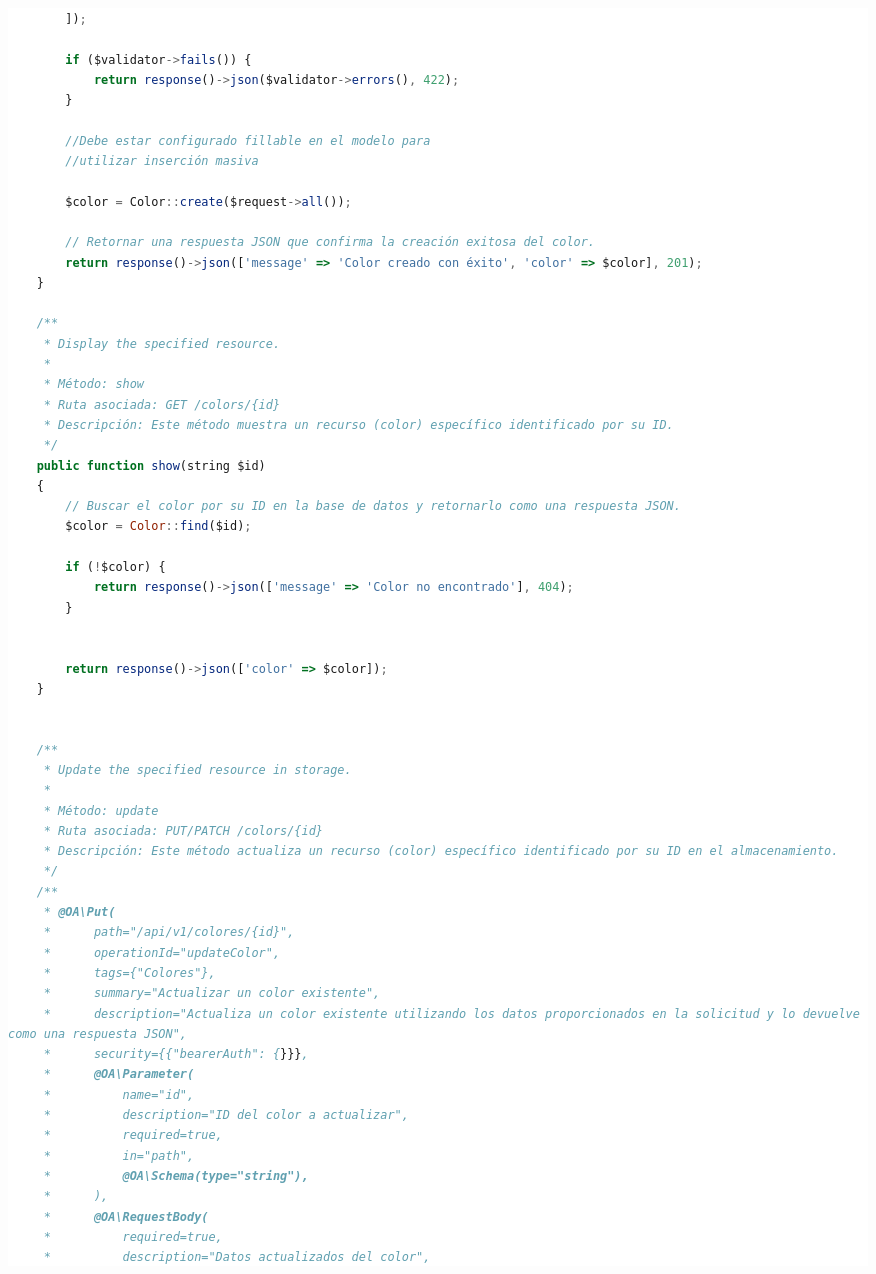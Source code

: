 ```js
        ]);

        if ($validator->fails()) {
            return response()->json($validator->errors(), 422);
        }

        //Debe estar configurado fillable en el modelo para
        //utilizar inserción masiva

        $color = Color::create($request->all());

        // Retornar una respuesta JSON que confirma la creación exitosa del color.
        return response()->json(['message' => 'Color creado con éxito', 'color' => $color], 201);
    }

    /**
     * Display the specified resource.
     *
     * Método: show
     * Ruta asociada: GET /colors/{id}
     * Descripción: Este método muestra un recurso (color) específico identificado por su ID.
     */
    public function show(string $id)
    {
        // Buscar el color por su ID en la base de datos y retornarlo como una respuesta JSON.
        $color = Color::find($id);

        if (!$color) {
            return response()->json(['message' => 'Color no encontrado'], 404);
        }


        return response()->json(['color' => $color]);
    }


    /**
     * Update the specified resource in storage.
     *
     * Método: update
     * Ruta asociada: PUT/PATCH /colors/{id}
     * Descripción: Este método actualiza un recurso (color) específico identificado por su ID en el almacenamiento.
     */
    /**
     * @OA\Put(
     *      path="/api/v1/colores/{id}",
     *      operationId="updateColor",
     *      tags={"Colores"},
     *      summary="Actualizar un color existente",
     *      description="Actualiza un color existente utilizando los datos proporcionados en la solicitud y lo devuelve como una respuesta JSON",
     *      security={{"bearerAuth": {}}},
     *      @OA\Parameter(
     *          name="id",
     *          description="ID del color a actualizar",
     *          required=true,
     *          in="path",
     *          @OA\Schema(type="string"),
     *      ),
     *      @OA\RequestBody(
     *          required=true,
     *          description="Datos actualizados del color",
```